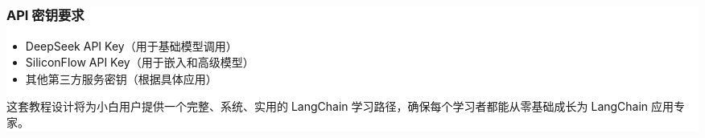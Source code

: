 ### API 密钥要求

- DeepSeek API Key（用于基础模型调用）
- SiliconFlow API Key（用于嵌入和高级模型）
- 其他第三方服务密钥（根据具体应用）

这套教程设计将为小白用户提供一个完整、系统、实用的 LangChain 学习路径，确保每个学习者都能从零基础成长为 LangChain 应用专家。
